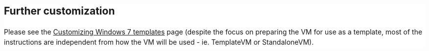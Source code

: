 
Further customization
---------------------

Please see the [Customizing Windows 7 templates](/doc/windows-template-customization/) page (despite the focus on preparing the VM for use as a template, most of the instructions are independent from how the VM will be used - ie. TemplateVM or StandaloneVM).

